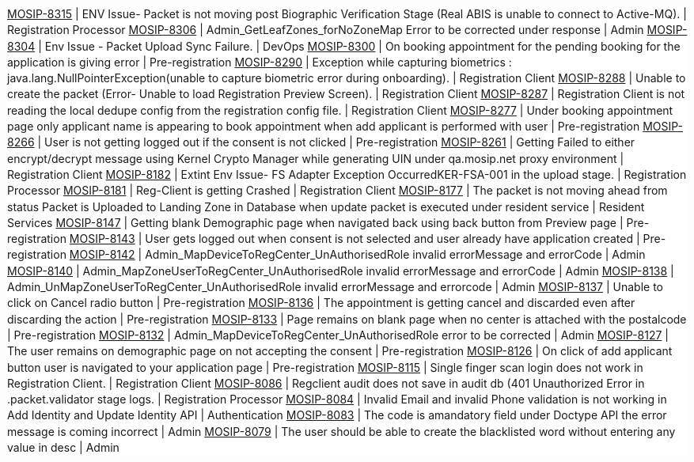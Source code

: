 [MOSIP-8315](https://mosip.atlassian.net/browse/MOSIP-8315) | ENV Issue- Packet is not moving post Biographic Verification Stage (Real ABIS is unable to connect to Active-MQ). | Registration Processor
[MOSIP-8306](https://mosip.atlassian.net/browse/MOSIP-8306) | Admin_GetLeafZones_forNoZoneMap  Error to be corrected under response  | Admin
[MOSIP-8304](https://mosip.atlassian.net/browse/MOSIP-8304) | Env Issue - Packet Upload Sync Failure. | DevOps
[MOSIP-8300](https://mosip.atlassian.net/browse/MOSIP-8300) | On booking appointment for the pending booking for  the application is giving error  | Pre-registration
[MOSIP-8290](https://mosip.atlassian.net/browse/MOSIP-8290) | Exception while capturing biometrics : java.lang.NullPointerException(unable to capture biometric error during onboarding). | Registration Client
[MOSIP-8288](https://mosip.atlassian.net/browse/MOSIP-8288) | Unable to create the packet (Error- Unable to load Registration Preview Screen). | Registration Client
[MOSIP-8287](https://mosip.atlassian.net/browse/MOSIP-8287) | Registration Client is not reading the local dedupe config from the registration config file. | Registration Client
[MOSIP-8277](https://mosip.atlassian.net/browse/MOSIP-8277) | Under booking appointment page only applicant name is appearing to book appointment when add applicant is performed with user | Pre-registration
[MOSIP-8266](https://mosip.atlassian.net/browse/MOSIP-8266) | User is not getting logged out if the consent is not clicked | Pre-registration
[MOSIP-8261](https://mosip.atlassian.net/browse/MOSIP-8261) | Getting Failed to either encrypt/decrypt message using Kernel Crypto Manager while generating UIN under qa.mosip.net proxy environment  | Registration Client
[MOSIP-8182](https://mosip.atlassian.net/browse/MOSIP-8182) | Extint Env Issue- FS Adapter Exception OccurredKER-FSA-001 in the upload stage. | Registration Processor
[MOSIP-8181](https://mosip.atlassian.net/browse/MOSIP-8181) | Reg-Client is getting Crashed | Registration Client
[MOSIP-8177](https://mosip.atlassian.net/browse/MOSIP-8177) | The packet is not moving ahead from status Packet is Uploaded to Landing Zone in Database when update packet  is executed under resident service | Resident Services
[MOSIP-8147](https://mosip.atlassian.net/browse/MOSIP-8147) | Getting blank Demographic page when navigated back  using back button from Preview page | Pre-registration
[MOSIP-8143](https://mosip.atlassian.net/browse/MOSIP-8143) | User gets logged out when consent is not selected and user already have application created  | Pre-registration
[MOSIP-8142](https://mosip.atlassian.net/browse/MOSIP-8142) | Admin_MapDeviceToRegCenter_UnAuthorisedRole invalid errorMessage and errorCode | Admin
[MOSIP-8140](https://mosip.atlassian.net/browse/MOSIP-8140) | Admin_MapZoneUserToRegCenter_UnAuthorisedRole invalid errorMessage and errorCode | Admin
[MOSIP-8138](https://mosip.atlassian.net/browse/MOSIP-8138) | Admin_UnMapZoneUserToRegCenter_UnAuthorisedRole invalid errorMessage and errorcode | Admin
[MOSIP-8137](https://mosip.atlassian.net/browse/MOSIP-8137) | Unable to click on Cancel radio button | Pre-registration
[MOSIP-8136](https://mosip.atlassian.net/browse/MOSIP-8136) | The appointment is getting cancel and discarded even after discarding the action | Pre-registration
[MOSIP-8133](https://mosip.atlassian.net/browse/MOSIP-8133) | Page remains on blank page when no center is attached with the postalcode | Pre-registration
[MOSIP-8132](https://mosip.atlassian.net/browse/MOSIP-8132) | Admin_MapDeviceToRegCenter_UnAuthorisedRole error to be corrected | Admin
[MOSIP-8127](https://mosip.atlassian.net/browse/MOSIP-8127) | The user remains on demographic page on not accepting the consent | Pre-registration
[MOSIP-8126](https://mosip.atlassian.net/browse/MOSIP-8126) | On click of add applicant button user is navigated to your application page | Pre-registration
[MOSIP-8115](https://mosip.atlassian.net/browse/MOSIP-8115) | Single finger scan  login does not work in Registration Client. | Registration Client
[MOSIP-8086](https://mosip.atlassian.net/browse/MOSIP-8086) | Regclient audit does not save in audit db (401 Unauthorized Error in .packet.validator stage logs. | Registration Processor
[MOSIP-8084](https://mosip.atlassian.net/browse/MOSIP-8084) | Invalid Email and invalid Phone validation is not working in Add Identity and Update Identity API | Authentication
[MOSIP-8083](https://mosip.atlassian.net/browse/MOSIP-8083) | The code is amandatory field under Doctype API the error message is coming incorrect | Admin
[MOSIP-8079](https://mosip.atlassian.net/browse/MOSIP-8079) | The user should be able to create the blacklisted word without entering any value in desc | Admin